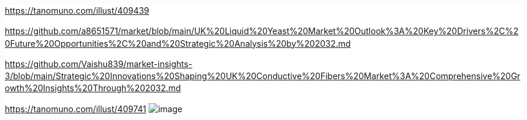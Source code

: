 <a href=https://tanomuno.com/illust/409439>https://tanomuno.com/illust/409439</a>

<a href=https://github.com/a8651571/market/blob/main/UK%20Liquid%20Yeast%20Market%20Outlook%3A%20Key%20Drivers%2C%20Future%20Opportunities%2C%20and%20Strategic%20Analysis%20by%202032.md>https://github.com/a8651571/market/blob/main/UK%20Liquid%20Yeast%20Market%20Outlook%3A%20Key%20Drivers%2C%20Future%20Opportunities%2C%20and%20Strategic%20Analysis%20by%202032.md</a>

<a href=https://github.com/Vaishu839/market-insights-3/blob/main/Strategic%20Innovations%20Shaping%20UK%20Conductive%20Fibers%20Market%3A%20Comprehensive%20Growth%20Insights%20Through%202032.md>https://github.com/Vaishu839/market-insights-3/blob/main/Strategic%20Innovations%20Shaping%20UK%20Conductive%20Fibers%20Market%3A%20Comprehensive%20Growth%20Insights%20Through%202032.md</a>

<a href=https://tanomuno.com/illust/409741>https://tanomuno.com/illust/409741</a>
![image](https://github.com/user-attachments/assets/8c8aa4e9-b87c-4b63-9ec4-837d8c55ba65)
